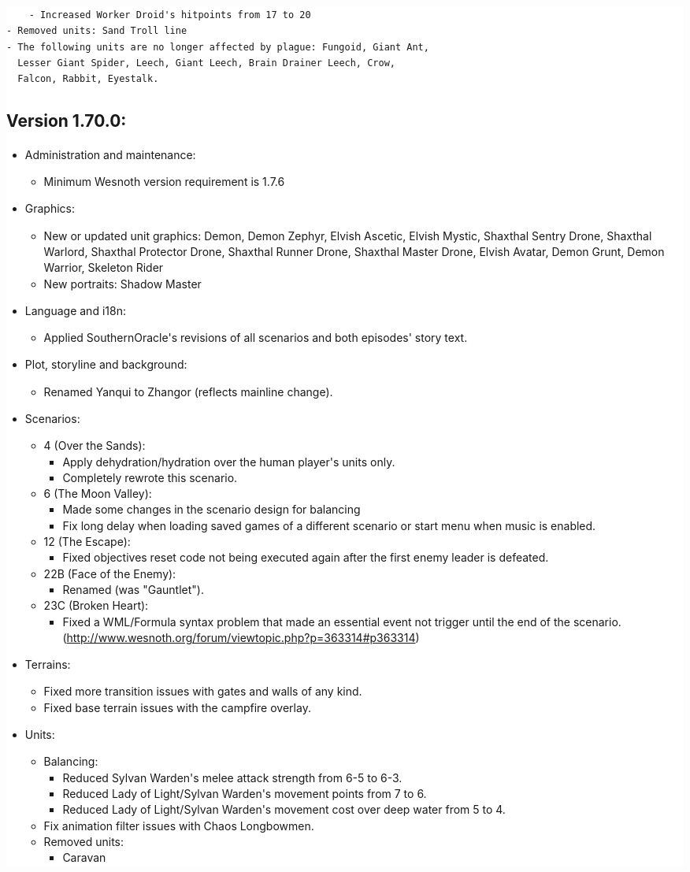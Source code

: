         - Increased Worker Droid's hitpoints from 17 to 20
    - Removed units: Sand Troll line
    - The following units are no longer affected by plague: Fungoid, Giant Ant,
      Lesser Giant Spider, Leech, Giant Leech, Brain Drainer Leech, Crow,
      Falcon, Rabbit, Eyestalk.


Version 1.70.0:
---------------

- Administration and maintenance:
    - Minimum Wesnoth version requirement is 1.7.6

- Graphics:
    - New or updated unit graphics: Demon, Demon Zephyr, Elvish Ascetic, Elvish
      Mystic, Shaxthal Sentry Drone, Shaxthal Warlord, Shaxthal Protector Drone,
      Shaxthal Runner Drone, Shaxthal Master Drone, Elvish Avatar, Demon
      Grunt, Demon Warrior, Skeleton Rider
    - New portraits: Shadow Master

- Language and i18n:
    - Applied SouthernOracle's revisions of all scenarios and both episodes'
      story text.

- Plot, storyline and background:
    - Renamed Yanqui to Zhangor (reflects mainline change).

- Scenarios:
    - 4 (Over the Sands):
        - Apply dehydration/hydration over the human player's units only.
        - Completely rewrote this scenario.
    - 6 (The Moon Valley):
        - Made some changes in the scenario design for balancing
        - Fix long delay when loading saved games of a different scenario or
          start menu when music is enabled.
    - 12 (The Escape):
        - Fixed objectives reset code not being executed again after the first
          enemy leader is defeated.
    - 22B (Face of the Enemy):
        - Renamed (was "Gauntlet").
    - 23C (Broken Heart):
        - Fixed a WML/Formula syntax problem that made an essential event not
          trigger until the end of the scenario.
          (http://www.wesnoth.org/forum/viewtopic.php?p=363314#p363314)

- Terrains:
    - Fixed more transition issues with gates and walls of any kind.
    - Fixed base terrain issues with the campfire overlay.

- Units:
    - Balancing:
        - Reduced Sylvan Warden's melee attack strength from 6-5 to 6-3.
        - Reduced Lady of Light/Sylvan Warden's movement points from 7 to 6.
        - Reduced Lady of Light/Sylvan Warden's movement cost over deep water
          from 5 to 4.
    - Fix animation filter issues with Chaos Longbowmen.
    - Removed units:
        - Caravan
